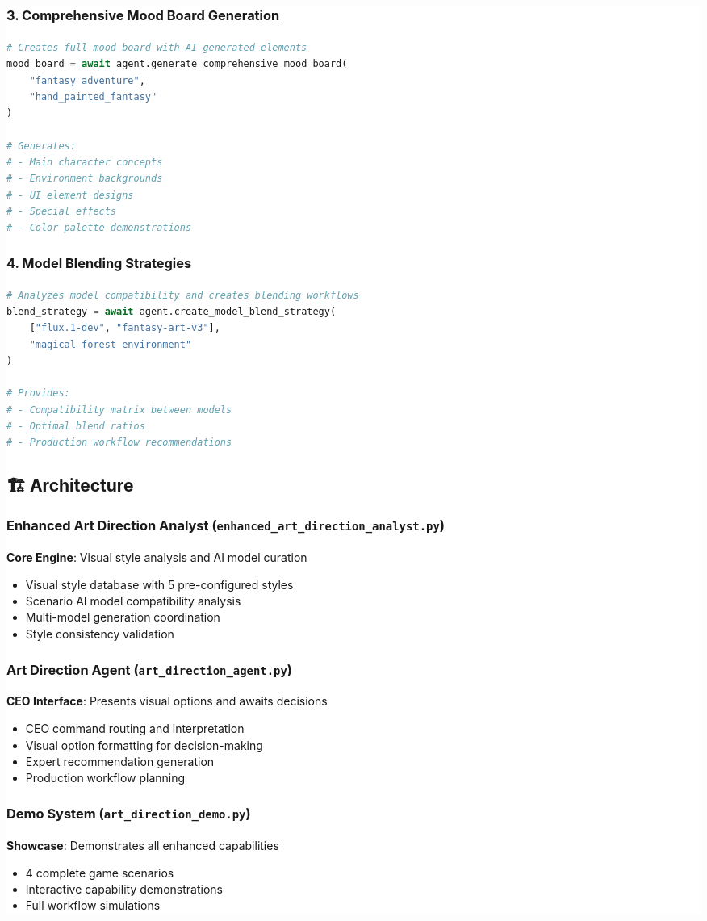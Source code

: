 ### 3. Comprehensive Mood Board Generation
```python
# Creates full mood board with AI-generated elements
mood_board = await agent.generate_comprehensive_mood_board(
    "fantasy adventure", 
    "hand_painted_fantasy"
)

# Generates:
# - Main character concepts
# - Environment backgrounds
# - UI element designs
# - Special effects
# - Color palette demonstrations
```

### 4. Model Blending Strategies
```python
# Analyzes model compatibility and creates blending workflows
blend_strategy = await agent.create_model_blend_strategy(
    ["flux.1-dev", "fantasy-art-v3"],
    "magical forest environment"
)

# Provides:
# - Compatibility matrix between models
# - Optimal blend ratios
# - Production workflow recommendations
```

## 🏗️ Architecture

### Enhanced Art Direction Analyst (`enhanced_art_direction_analyst.py`)
**Core Engine**: Visual style analysis and AI model curation
- Visual style database with 5 pre-configured styles
- Scenario AI model compatibility analysis
- Multi-model generation coordination
- Style consistency validation

### Art Direction Agent (`art_direction_agent.py`)
**CEO Interface**: Presents visual options and awaits decisions
- CEO command routing and interpretation
- Visual option formatting for decision-making
- Expert recommendation generation
- Production workflow planning

### Demo System (`art_direction_demo.py`)
**Showcase**: Demonstrates all enhanced capabilities
- 4 complete game scenarios
- Interactive capability demonstrations
- Full workflow simulations
